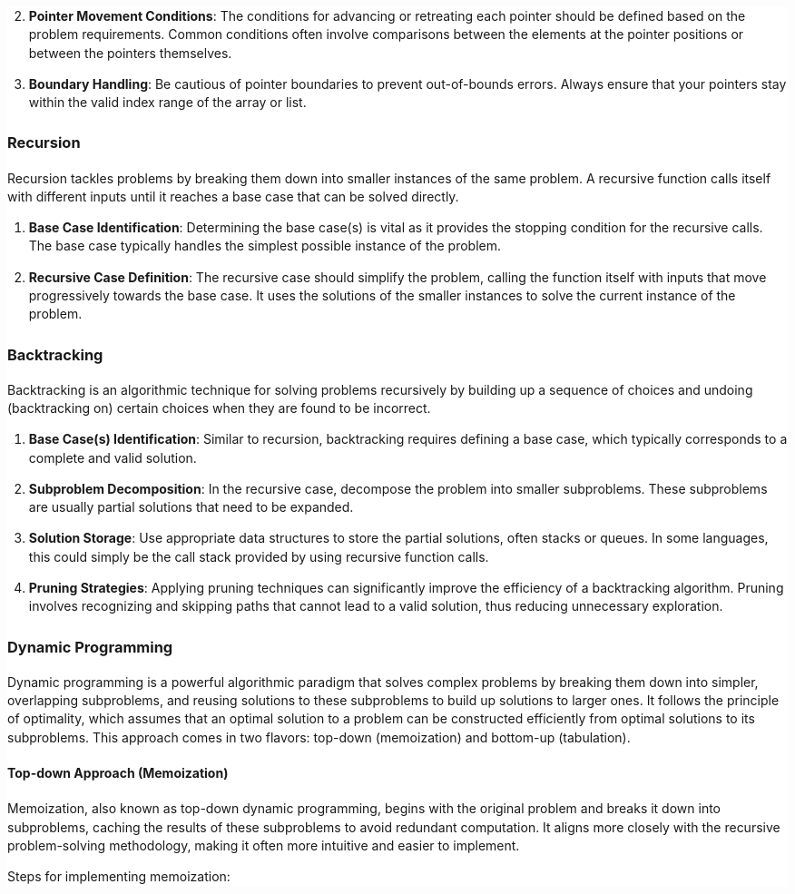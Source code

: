 2. **Pointer Movement Conditions**: The conditions for advancing or retreating each pointer should be defined based on the problem requirements. Common conditions often involve comparisons between the elements at the pointer positions or between the pointers themselves.
   
3. **Boundary Handling**: Be cautious of pointer boundaries to prevent out-of-bounds errors. Always ensure that your pointers stay within the valid index range of the array or list.

### Recursion

Recursion tackles problems by breaking them down into smaller instances of the same problem. A recursive function calls itself with different inputs until it reaches a base case that can be solved directly.

1. **Base Case Identification**: Determining the base case(s) is vital as it provides the stopping condition for the recursive calls. The base case typically handles the simplest possible instance of the problem.
   
2. **Recursive Case Definition**: The recursive case should simplify the problem, calling the function itself with inputs that move progressively towards the base case. It uses the solutions of the smaller instances to solve the current instance of the problem.

### Backtracking

Backtracking is an algorithmic technique for solving problems recursively by building up a sequence of choices and undoing (backtracking on) certain choices when they are found to be incorrect.

1. **Base Case(s) Identification**: Similar to recursion, backtracking requires defining a base case, which typically corresponds to a complete and valid solution.
   
2. **Subproblem Decomposition**: In the recursive case, decompose the problem into smaller subproblems. These subproblems are usually partial solutions that need to be expanded.

3. **Solution Storage**: Use appropriate data structures to store the partial solutions, often stacks or queues. In some languages, this could simply be the call stack provided by using recursive function calls.
   
4. **Pruning Strategies**: Applying pruning techniques can significantly improve the efficiency of a backtracking algorithm. Pruning involves recognizing and skipping paths that cannot lead to a valid solution, thus reducing unnecessary exploration.

### Dynamic Programming

Dynamic programming is a powerful algorithmic paradigm that solves complex problems by breaking them down into simpler, overlapping subproblems, and reusing solutions to these subproblems to build up solutions to larger ones. It follows the principle of optimality, which assumes that an optimal solution to a problem can be constructed efficiently from optimal solutions to its subproblems. This approach comes in two flavors: top-down (memoization) and bottom-up (tabulation).

#### Top-down Approach (Memoization)

Memoization, also known as top-down dynamic programming, begins with the original problem and breaks it down into subproblems, caching the results of these subproblems to avoid redundant computation. It aligns more closely with the recursive problem-solving methodology, making it often more intuitive and easier to implement.

Steps for implementing memoization:
